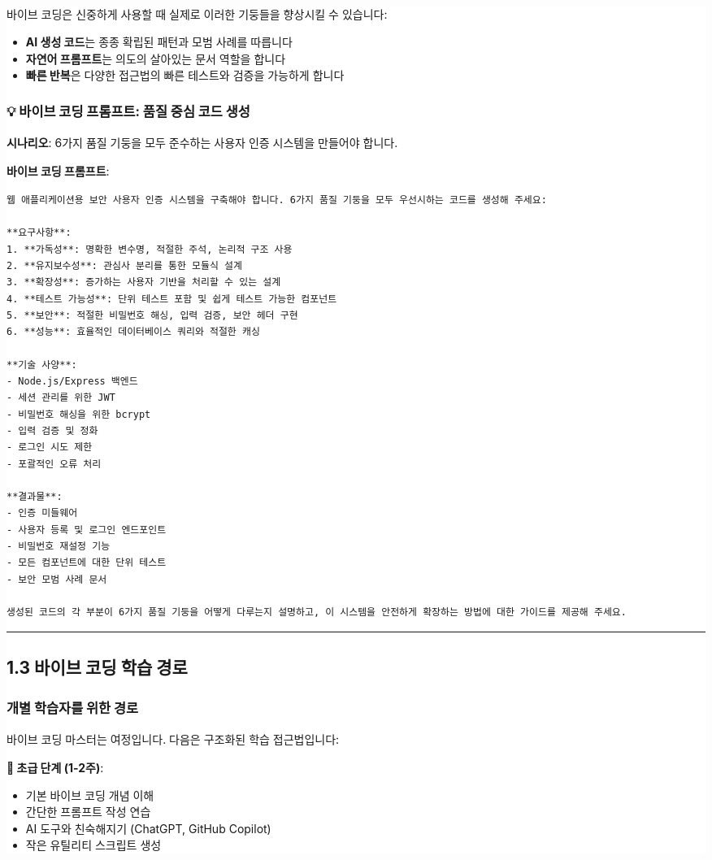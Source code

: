 바이브 코딩은 신중하게 사용할 때 실제로 이러한 기둥들을 향상시킬 수 있습니다:
- **AI 생성 코드**는 종종 확립된 패턴과 모범 사례를 따릅니다
- **자연어 프롬프트**는 의도의 살아있는 문서 역할을 합니다
- **빠른 반복**은 다양한 접근법의 빠른 테스트와 검증을 가능하게 합니다

### 💡 **바이브 코딩 프롬프트: 품질 중심 코드 생성**

**시나리오**: 6가지 품질 기둥을 모두 준수하는 사용자 인증 시스템을 만들어야 합니다.

**바이브 코딩 프롬프트**:
```
웹 애플리케이션용 보안 사용자 인증 시스템을 구축해야 합니다. 6가지 품질 기둥을 모두 우선시하는 코드를 생성해 주세요:

**요구사항**:
1. **가독성**: 명확한 변수명, 적절한 주석, 논리적 구조 사용
2. **유지보수성**: 관심사 분리를 통한 모듈식 설계
3. **확장성**: 증가하는 사용자 기반을 처리할 수 있는 설계
4. **테스트 가능성**: 단위 테스트 포함 및 쉽게 테스트 가능한 컴포넌트
5. **보안**: 적절한 비밀번호 해싱, 입력 검증, 보안 헤더 구현
6. **성능**: 효율적인 데이터베이스 쿼리와 적절한 캐싱

**기술 사양**:
- Node.js/Express 백엔드
- 세션 관리를 위한 JWT
- 비밀번호 해싱을 위한 bcrypt
- 입력 검증 및 정화
- 로그인 시도 제한
- 포괄적인 오류 처리

**결과물**:
- 인증 미들웨어
- 사용자 등록 및 로그인 엔드포인트
- 비밀번호 재설정 기능
- 모든 컴포넌트에 대한 단위 테스트
- 보안 모범 사례 문서

생성된 코드의 각 부분이 6가지 품질 기둥을 어떻게 다루는지 설명하고, 이 시스템을 안전하게 확장하는 방법에 대한 가이드를 제공해 주세요.
```

---

## 1.3 바이브 코딩 학습 경로

### 개별 학습자를 위한 경로

바이브 코딩 마스터는 여정입니다. 다음은 구조화된 학습 접근법입니다:

**🎯 초급 단계 (1-2주)**:
- 기본 바이브 코딩 개념 이해
- 간단한 프롬프트 작성 연습
- AI 도구와 친숙해지기 (ChatGPT, GitHub Copilot)
- 작은 유틸리티 스크립트 생성
